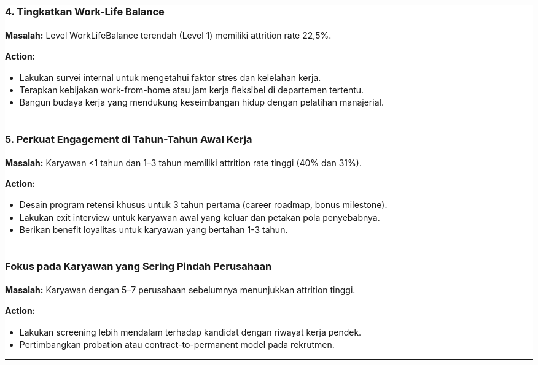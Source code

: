 ### 4. Tingkatkan Work-Life Balance
**Masalah:** Level WorkLifeBalance terendah (Level 1) memiliki attrition rate 22,5%.

**Action:**
- Lakukan survei internal untuk mengetahui faktor stres dan kelelahan kerja.
- Terapkan kebijakan work-from-home atau jam kerja fleksibel di departemen tertentu.
- Bangun budaya kerja yang mendukung keseimbangan hidup dengan pelatihan manajerial.

---

### 5. Perkuat Engagement di Tahun-Tahun Awal Kerja
**Masalah:** Karyawan <1 tahun dan 1–3 tahun memiliki attrition rate tinggi (40% dan 31%).

**Action:**
- Desain program retensi khusus untuk 3 tahun pertama (career roadmap, bonus milestone).
- Lakukan exit interview untuk karyawan awal yang keluar dan petakan pola penyebabnya.
- Berikan benefit loyalitas untuk karyawan yang bertahan 1-3 tahun.

---

### Fokus pada Karyawan yang Sering Pindah Perusahaan 
**Masalah:** Karyawan dengan 5–7 perusahaan sebelumnya menunjukkan attrition tinggi.

**Action:**
- Lakukan screening lebih mendalam terhadap kandidat dengan riwayat kerja pendek.
- Pertimbangkan probation atau contract-to-permanent model pada rekrutmen.

---

